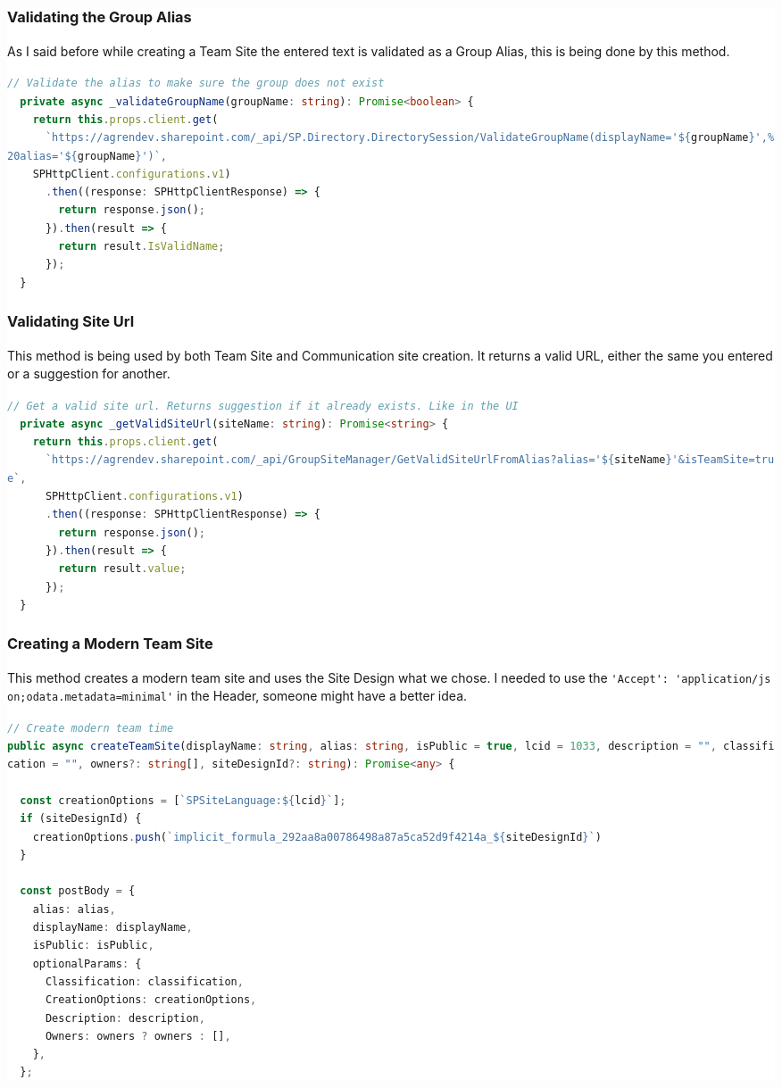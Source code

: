 ### Validating the Group Alias
As I said before while creating a Team Site the entered text is validated as a Group Alias, this is being done by this method.

```typescript
// Validate the alias to make sure the group does not exist
  private async _validateGroupName(groupName: string): Promise<boolean> {
    return this.props.client.get(
      `https://agrendev.sharepoint.com/_api/SP.Directory.DirectorySession/ValidateGroupName(displayName='${groupName}',%20alias='${groupName}')`, 
    SPHttpClient.configurations.v1)
      .then((response: SPHttpClientResponse) => {
        return response.json();
      }).then(result => {
        return result.IsValidName;
      });
  }
```

### Validating Site Url
This method is being used by both Team Site and Communication site creation. It returns a valid URL, either the same you entered or a suggestion for another.

```typescript
// Get a valid site url. Returns suggestion if it already exists. Like in the UI
  private async _getValidSiteUrl(siteName: string): Promise<string> {
    return this.props.client.get(
      `https://agrendev.sharepoint.com/_api/GroupSiteManager/GetValidSiteUrlFromAlias?alias='${siteName}'&isTeamSite=true`, 
      SPHttpClient.configurations.v1)
      .then((response: SPHttpClientResponse) => {
        return response.json();
      }).then(result => {
        return result.value;
      });
  }
  ```

  ### Creating a Modern Team Site
  This method creates a modern team site and uses the Site Design what we chose. I needed to use the 
  `'Accept': 'application/json;odata.metadata=minimal'` in the Header, someone might have a better idea.

  ```typescript
  // Create modern team time
  public async createTeamSite(displayName: string, alias: string, isPublic = true, lcid = 1033, description = "", classification = "", owners?: string[], siteDesignId?: string): Promise<any> {

    const creationOptions = [`SPSiteLanguage:${lcid}`];
    if (siteDesignId) {
      creationOptions.push(`implicit_formula_292aa8a00786498a87a5ca52d9f4214a_${siteDesignId}`)
    }

    const postBody = {
      alias: alias,
      displayName: displayName,
      isPublic: isPublic,
      optionalParams: {
        Classification: classification,
        CreationOptions: creationOptions,
        Description: description,
        Owners: owners ? owners : [],
      },
    };

  ```